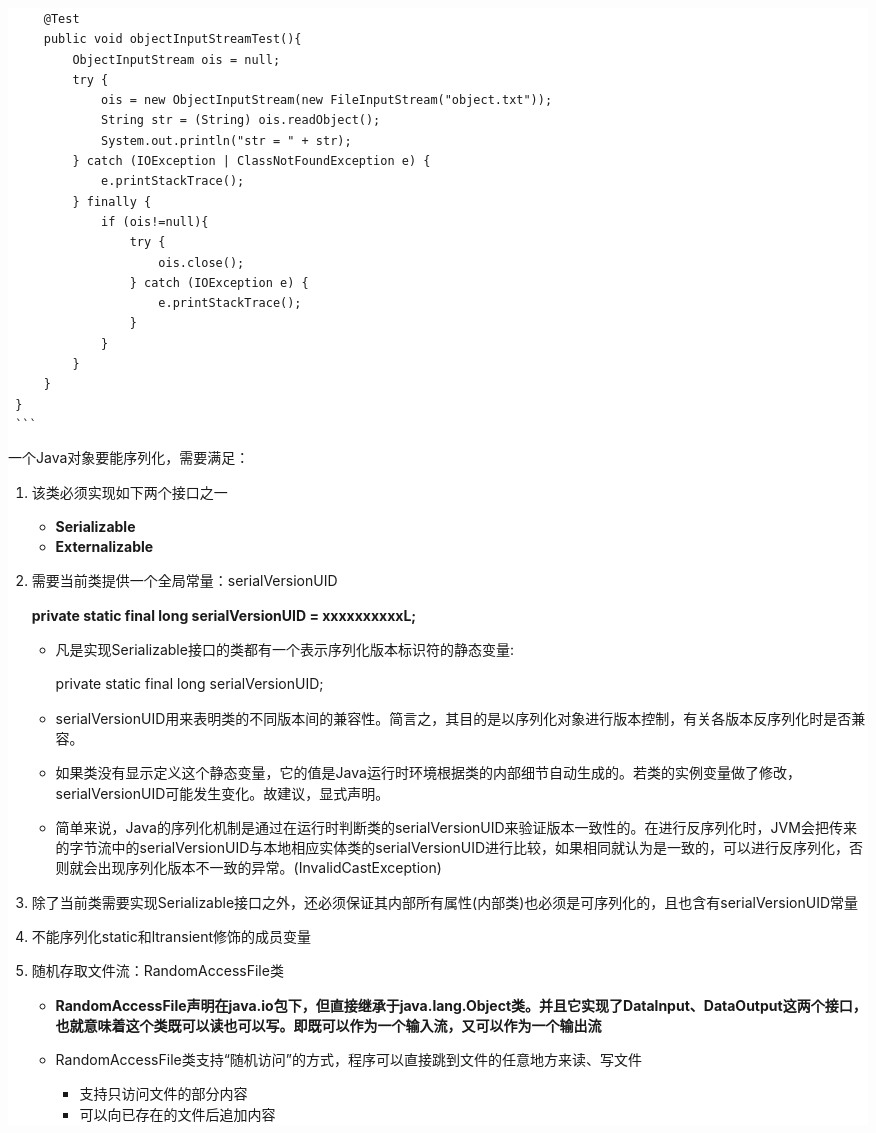          @Test
         public void objectInputStreamTest(){
             ObjectInputStream ois = null;
             try {
                 ois = new ObjectInputStream(new FileInputStream("object.txt"));
                 String str = (String) ois.readObject();
                 System.out.println("str = " + str);
             } catch (IOException | ClassNotFoundException e) {
                 e.printStackTrace();
             } finally {
                 if (ois!=null){
                     try {
                         ois.close();
                     } catch (IOException e) {
                         e.printStackTrace();
                     }
                 }
             }
         }
     }
     ```

   

   一个Java对象要能序列化，需要满足：

   1. 该类必须实现如下两个接口之一

      - **Serializable**
      - **Externalizable**

   2. 需要当前类提供一个全局常量：serialVersionUID

      **private static final long serialVersionUID = xxxxxxxxxxL;**

      - 凡是实现Serializable接口的类都有一个表示序列化版本标识符的静态变量:

        private static final long serialVersionUID;

      - serialVersionUID用来表明类的不同版本间的兼容性。简言之，其目的是以序列化对象进行版本控制，有关各版本反序列化时是否兼容。

      - 如果类没有显示定义这个静态变量，它的值是Java运行时环境根据类的内部细节自动生成的。若类的实例变量做了修改，serialVersionUID可能发生变化。故建议，显式声明。

      - 简单来说，Java的序列化机制是通过在运行时判断类的serialVersionUID来验证版本一致性的。在进行反序列化时，JVM会把传来的字节流中的serialVersionUID与本地相应实体类的serialVersionUID进行比较，如果相同就认为是一致的，可以进行反序列化，否则就会出现序列化版本不一致的异常。(InvalidCastException)

   3. 除了当前类需要实现Serializable接口之外，还必须保证其内部所有属性(内部类)也必须是可序列化的，且也含有serialVersionUID常量

   4. 不能序列化static和ltransient修饰的成员变量

9. 随机存取文件流：RandomAccessFile类

   - **RandomAccessFile声明在java.io包下，但直接继承于java.lang.Object类。并且它实现了Datalnput、DataOutput这两个接口，也就意味着这个类既可以读也可以写。即既可以作为一个输入流，又可以作为一个输出流**

   - RandomAccessFile类支持“随机访问”的方式，程序可以直接跳到文件的任意地方来读、写文件

     - 支持只访问文件的部分内容
     - 可以向已存在的文件后追加内容
